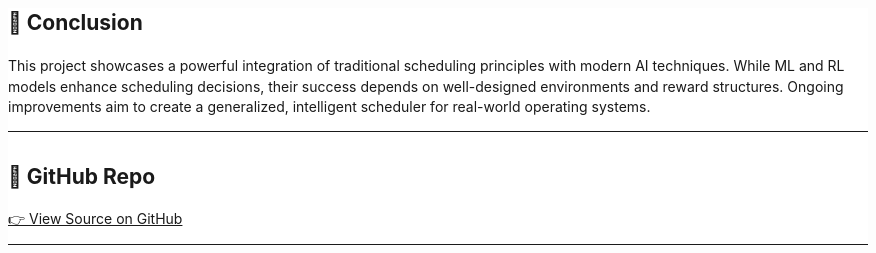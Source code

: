 
## 📌 Conclusion

This project showcases a powerful integration of traditional scheduling principles with modern AI techniques. While ML and RL models enhance scheduling decisions, their success depends on well-designed environments and reward structures. Ongoing improvements aim to create a generalized, intelligent scheduler for real-world operating systems.

---

## 🔗 GitHub Repo

[👉 View Source on GitHub](https://github.com/ayusharyan143/ayusharyan143-Frontend-AI-Based-CPU-Scheduler)

---

